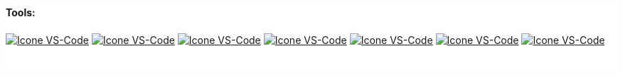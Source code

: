 #### Tools:

  [<img height="48px" width="48px" alt="Icone VS-Code" src="https://skillicons.dev/icons?i=arch"/>](https://archlinux.org/)
  [<img height="48px" width="48px" alt="Icone VS-Code" src="https://skillicons.dev/icons?i=neovim"/>]()
  [<img height="48px" width="48px" alt="Icone VS-Code" src="https://skillicons.dev/icons?i=git"/>](https://git-scm.com/)
  [<img height="48px" width="48px" alt="Icone VS-Code" src="https://skillicons.dev/icons?i=vim"/>]()
  [<img height="48px" width="48px" alt="Icone VS-Code" src="https://skillicons.dev/icons?i=vscodium"/>](https://code.visualstudio.com/)
  [<img height="48px" width="48px" alt="Icone VS-Code" src="https://skillicons.dev/icons?i=github"/>](https://github.com/)
  [<img height="48px" width="48px" alt="Icone VS-Code" src="https://skillicons.dev/icons?i=androidstudio"/>]()
 

<br>




